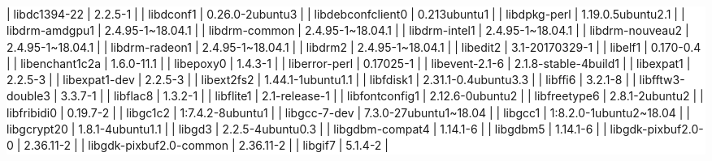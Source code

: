 | libdc1394-22 | 2.2.5-1 |
| libdconf1 | 0.26.0-2ubuntu3 |
| libdebconfclient0 | 0.213ubuntu1 |
| libdpkg-perl | 1.19.0.5ubuntu2.1 |
| libdrm-amdgpu1 | 2.4.95-1~18.04.1 |
| libdrm-common | 2.4.95-1~18.04.1 |
| libdrm-intel1 | 2.4.95-1~18.04.1 |
| libdrm-nouveau2 | 2.4.95-1~18.04.1 |
| libdrm-radeon1 | 2.4.95-1~18.04.1 |
| libdrm2 | 2.4.95-1~18.04.1 |
| libedit2 | 3.1-20170329-1 |
| libelf1 | 0.170-0.4 |
| libenchant1c2a | 1.6.0-11.1 |
| libepoxy0 | 1.4.3-1 |
| liberror-perl | 0.17025-1 |
| libevent-2.1-6 | 2.1.8-stable-4build1 |
| libexpat1 | 2.2.5-3 |
| libexpat1-dev | 2.2.5-3 |
| libext2fs2 | 1.44.1-1ubuntu1.1 |
| libfdisk1 | 2.31.1-0.4ubuntu3.3 |
| libffi6 | 3.2.1-8 |
| libfftw3-double3 | 3.3.7-1 |
| libflac8 | 1.3.2-1 |
| libflite1 | 2.1-release-1 |
| libfontconfig1 | 2.12.6-0ubuntu2 |
| libfreetype6 | 2.8.1-2ubuntu2 |
| libfribidi0 | 0.19.7-2 |
| libgc1c2 | 1:7.4.2-8ubuntu1 |
| libgcc-7-dev | 7.3.0-27ubuntu1~18.04 |
| libgcc1 | 1:8.2.0-1ubuntu2~18.04 |
| libgcrypt20 | 1.8.1-4ubuntu1.1 |
| libgd3 | 2.2.5-4ubuntu0.3 |
| libgdbm-compat4 | 1.14.1-6 |
| libgdbm5 | 1.14.1-6 |
| libgdk-pixbuf2.0-0 | 2.36.11-2 |
| libgdk-pixbuf2.0-common | 2.36.11-2 |
| libgif7 | 5.1.4-2 |